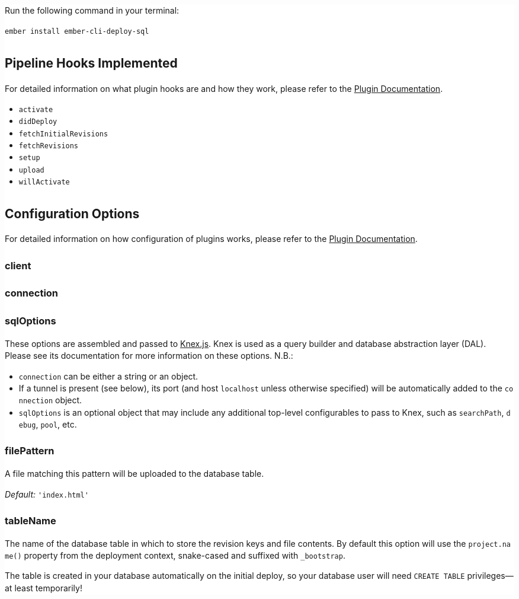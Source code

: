 Run the following command in your terminal:

```sh
ember install ember-cli-deploy-sql
```

## Pipeline Hooks Implemented

For detailed information on what plugin hooks are and how they work, please
refer to the [Plugin Documentation][2].

* `activate`
* `didDeploy`
* `fetchInitialRevisions`
* `fetchRevisions`
* `setup`
* `upload`
* `willActivate`

## Configuration Options

For detailed information on how configuration of plugins works, please refer to
the [Plugin Documentation][2].

### client

### connection

### sqlOptions

These options are assembled and passed to [Knex.js][3]. Knex is used as a
query builder and database abstraction layer (DAL). Please see its
documentation for more information on these options. N.B.:

* `connection` can be either a string or an object.
* If a tunnel is present (see below), its port (and host `localhost` unless
  otherwise specified) will be automatically added to the `connection` object.
* `sqlOptions` is an optional object that may include any additional top-level
  configurables to pass to Knex, such as `searchPath`, `debug`, `pool`, etc.

### filePattern

A file matching this pattern will be uploaded to the database table.

*Default:* `'index.html'`

### tableName

The name of the database table in which to store the revision keys and file
contents. By default this option will use the `project.name()` property from
the deployment context, snake-cased and suffixed with `_bootstrap`.

The table is created in your database automatically on the initial deploy, so
your database user will need `CREATE TABLE` privileges&mdash;at least
temporarily!


[1]: https://github.com/lukemelia/ember-cli-deploy-lightning-pack
[2]: http://ember-cli.github.io/ember-cli-deploy/plugins
[3]: http://knexjs.org
[4]: https://github.com/ember-cli-deploy/ember-cli-deploy-build
[5]: https://github.com/ember-cli/ember-cli-deploy
[6]: https://github.com/ember-cli-deploy/ember-cli-deploy-revision-data
[7]: https://github.com/ember-cli-deploy/ember-cli-deploy-ssh-tunnel
[8]: https://github.com/ember-cli-deploy/ember-cli-deploy-redis
[9]: https://github.com/mwpastore/ember-cli-deploy-mysql
[10]: https://github.com/weskinner/ember-cli-deploy-postgres